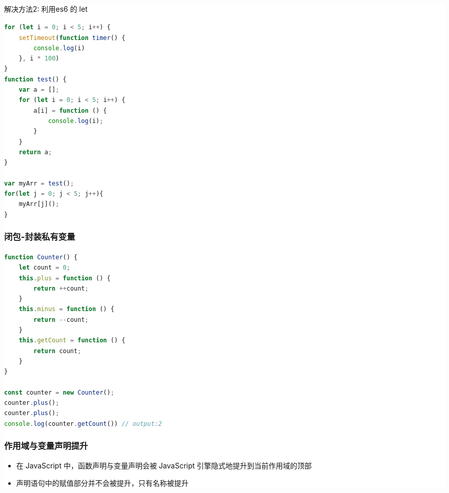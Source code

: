 解决方法2: 利用es6 的 let

```js
for (let i = 0; i < 5; i++) {
	setTimeout(function timer() {
		console.log(i)
	}, i * 100)
}
function test() {
	var a = [];
	for (let i = 0; i < 5; i++) {
		a[i] = function () {
			console.log(i);
		}
	}
	return a;
}

var myArr = test();
for(let j = 0; j < 5; j++){
	myArr[j]();
}
```



### 闭包-封装私有变量

```js
function Counter() {
	let count = 0;
	this.plus = function () {
		return ++count;
	}
	this.minus = function () {
		return --count;
	}
	this.getCount = function () {
		return count;
	}
}

const counter = new Counter();
counter.plus();
counter.plus();
console.log(counter.getCount()) // output:2
```

### 作用域与变量声明提升

- 在 JavaScript 中，函数声明与变量声明会被 JavaScript 引擎隐式地提升到当前作用域的顶部

- 声明语句中的赋值部分并不会被提升，只有名称被提升
